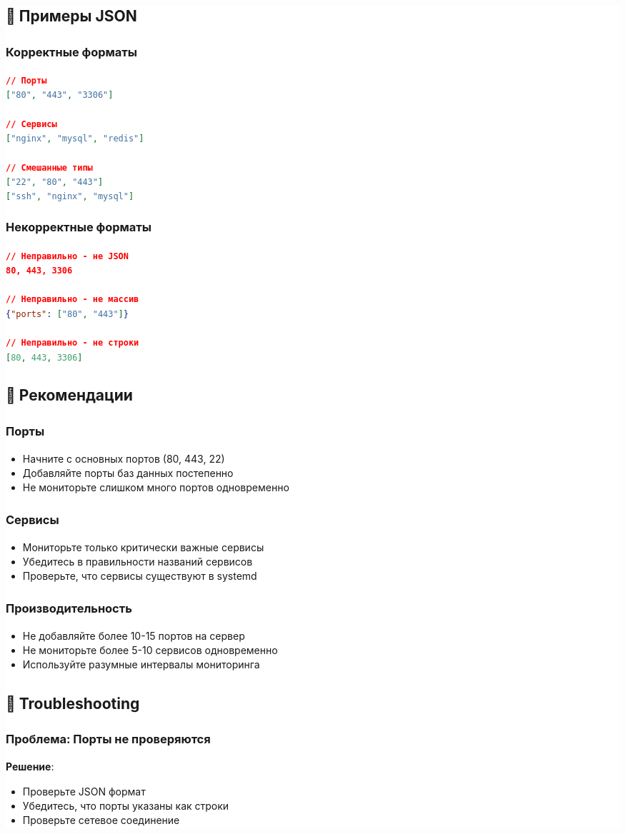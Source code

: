 ## 📝 Примеры JSON

### Корректные форматы
```json
// Порты
["80", "443", "3306"]

// Сервисы  
["nginx", "mysql", "redis"]

// Смешанные типы
["22", "80", "443"]
["ssh", "nginx", "mysql"]
```

### Некорректные форматы
```json
// Неправильно - не JSON
80, 443, 3306

// Неправильно - не массив
{"ports": ["80", "443"]}

// Неправильно - не строки
[80, 443, 3306]
```

## 🚀 Рекомендации

### Порты
- Начните с основных портов (80, 443, 22)
- Добавляйте порты баз данных постепенно
- Не мониторьте слишком много портов одновременно

### Сервисы
- Мониторьте только критически важные сервисы
- Убедитесь в правильности названий сервисов
- Проверьте, что сервисы существуют в systemd

### Производительность
- Не добавляйте более 10-15 портов на сервер
- Не мониторьте более 5-10 сервисов одновременно
- Используйте разумные интервалы мониторинга

## 🔧 Troubleshooting

### Проблема: Порты не проверяются
**Решение**: 
- Проверьте JSON формат
- Убедитесь, что порты указаны как строки
- Проверьте сетевое соединение
